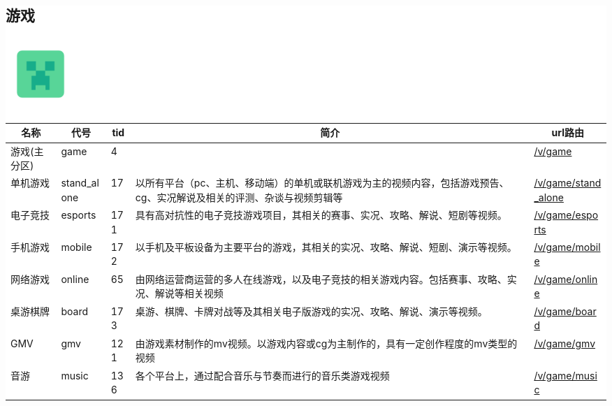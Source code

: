 ## 游戏

<img src="../../assets/zone_icon/game.svg" width="100" height="100"/>

| 名称         | 代号        | tid  | 简介                                                         | url路由                                                      |
| ------------ | ----------- | ---- | ------------------------------------------------------------ | ------------------------------------------------------------ |
| 游戏(主分区) | game        | 4    |                                                              | [/v/game](https://www.bilibili.com/v/game)                   |
| 单机游戏     | stand_alone | 17   | 以所有平台（pc、主机、移动端）的单机或联机游戏为主的视频内容，包括游戏预告、cg、实况解说及相关的评测、杂谈与视频剪辑等 | [/v/game/stand_alone](https://www.bilibili.com/v/game/stand_alone) |
| 电子竞技     | esports     | 171  | 具有高对抗性的电子竞技游戏项目，其相关的赛事、实况、攻略、解说、短剧等视频。 | [/v/game/esports](https://www.bilibili.com/v/game/esports)   |
| 手机游戏     | mobile      | 172  | 以手机及平板设备为主要平台的游戏，其相关的实况、攻略、解说、短剧、演示等视频。 | [/v/game/mobile](https://www.bilibili.com/v/game/mobile)     |
| 网络游戏     | online      | 65   | 由网络运营商运营的多人在线游戏，以及电子竞技的相关游戏内容。包括赛事、攻略、实况、解说等相关视频 | [/v/game/online](https://www.bilibili.com/v/game/online)     |
| 桌游棋牌     | board       | 173  | 桌游、棋牌、卡牌对战等及其相关电子版游戏的实况、攻略、解说、演示等视频。 | [/v/game/board](https://www.bilibili.com/v/game/board)       |
| GMV          | gmv         | 121  | 由游戏素材制作的mv视频。以游戏内容或cg为主制作的，具有一定创作程度的mv类型的视频 | [/v/game/gmv](https://www.bilibili.com/v/game/gmv)           |
| 音游         | music       | 136  | 各个平台上，通过配合音乐与节奏而进行的音乐类游戏视频         | [/v/game/music](https://www.bilibili.com/v/game/music)       |